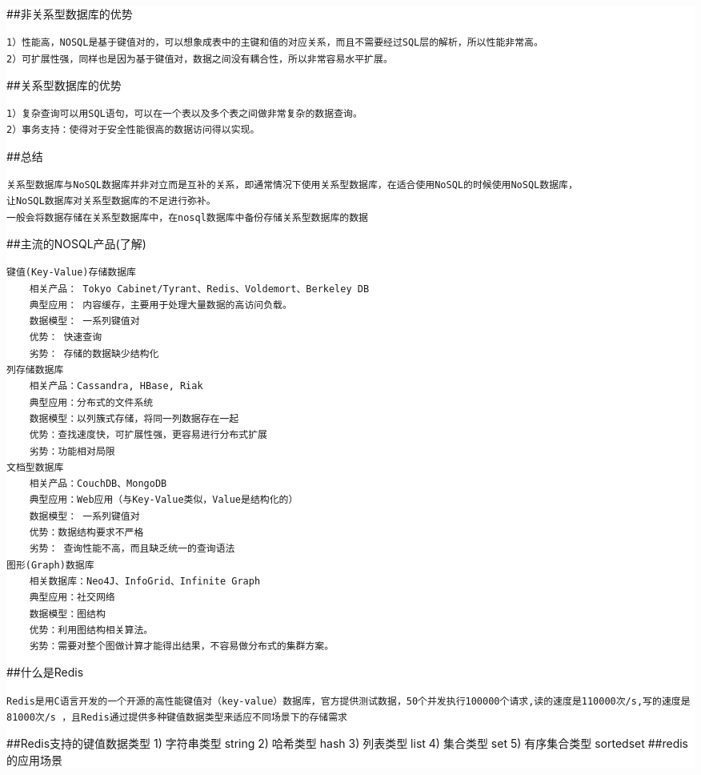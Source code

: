 ##非关系型数据库的优势

	1）性能高，NOSQL是基于键值对的，可以想象成表中的主键和值的对应关系，而且不需要经过SQL层的解析，所以性能非常高。
	2）可扩展性强，同样也是因为基于键值对，数据之间没有耦合性，所以非常容易水平扩展。
##关系型数据库的优势

```
1）复杂查询可以用SQL语句，可以在一个表以及多个表之间做非常复杂的数据查询。
2）事务支持：使得对于安全性能很高的数据访问得以实现。
```

##总结

```
关系型数据库与NoSQL数据库并非对立而是互补的关系，即通常情况下使用关系型数据库，在适合使用NoSQL的时候使用NoSQL数据库，
让NoSQL数据库对关系型数据库的不足进行弥补。
一般会将数据存储在关系型数据库中，在nosql数据库中备份存储关系型数据库的数据
```

##主流的NOSQL产品(了解)

	键值(Key-Value)存储数据库
	    相关产品： Tokyo Cabinet/Tyrant、Redis、Voldemort、Berkeley DB
	    典型应用： 内容缓存，主要用于处理大量数据的高访问负载。 
	    数据模型： 一系列键值对
	    优势： 快速查询
	    劣势： 存储的数据缺少结构化
	列存储数据库
	    相关产品：Cassandra, HBase, Riak
	    典型应用：分布式的文件系统
	    数据模型：以列簇式存储，将同一列数据存在一起
	    优势：查找速度快，可扩展性强，更容易进行分布式扩展
	    劣势：功能相对局限
	文档型数据库
	    相关产品：CouchDB、MongoDB
	    典型应用：Web应用（与Key-Value类似，Value是结构化的）
	    数据模型： 一系列键值对
	    优势：数据结构要求不严格
	    劣势： 查询性能不高，而且缺乏统一的查询语法
	图形(Graph)数据库
	    相关数据库：Neo4J、InfoGrid、Infinite Graph
	    典型应用：社交网络
	    数据模型：图结构
	    优势：利用图结构相关算法。
	    劣势：需要对整个图做计算才能得出结果，不容易做分布式的集群方案。
##什么是Redis


```
Redis是用C语言开发的一个开源的高性能键值对（key-value）数据库，官方提供测试数据，50个并发执行100000个请求,读的速度是110000次/s,写的速度是81000次/s ，且Redis通过提供多种键值数据类型来适应不同场景下的存储需求
```

##Redis支持的键值数据类型
    1) 字符串类型 string
    2) 哈希类型 hash
    3) 列表类型 list
    4) 集合类型 set
    5) 有序集合类型 sortedset
##redis的应用场景
